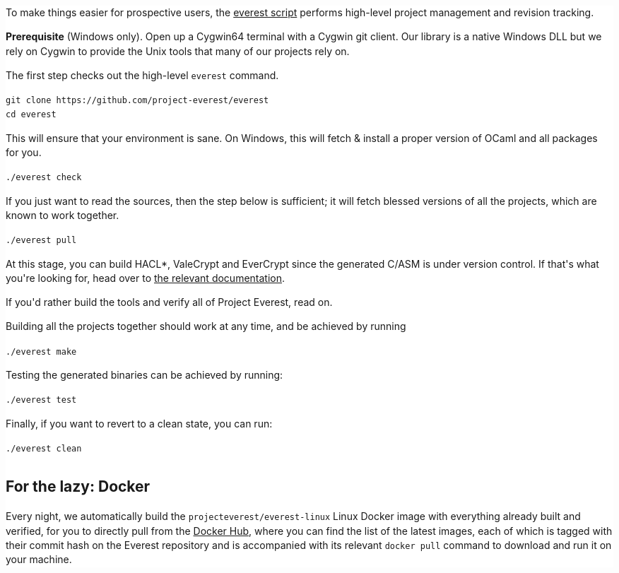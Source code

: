 [F*]: https://github.com/FStarLang/FStar
[miTLS]: https://github.com/project-everest/mitls-fstar
[KreMLin]: https://github.com/FStarLang/kremlin
[HACL*]: https://github.com/project-everest/hacl-star
[Vale]: https://github.com/project-everest/vale
[EverParse]: https://github.com/project-everest/everparse
[EverCrypt]: (https://github.com/project-everest/hacl-star/blob/master/providers/evercrypt)

To make things easier for prospective users, the [everest
script](https://github.com/project-everest/everest) performs high-level project
management and revision tracking.

**Prerequisite** (Windows only). Open up a Cygwin64 terminal with a Cygwin git
client. Our library is a native Windows DLL but we rely on Cygwin to provide the
Unix tools that many of our projects rely on.

The first step checks out the high-level `everest` command.

```
git clone https://github.com/project-everest/everest
cd everest
```

This will ensure that your environment is sane. On Windows, this will fetch &
install a proper version of OCaml and all packages for you.

```
./everest check
```

If you just want to read the sources, then the step below is sufficient; it will
fetch blessed versions of all the projects, which are known to work
together.

```
./everest pull
```

At this stage, you can build HACL\*, ValeCrypt and EverCrypt since the generated
C/ASM is under version control. If that's what you're looking for, head over to
[the relevant documentation](https://hacl-star.github.io/Obtaining.html).

If you'd rather build the tools and verify all of Project Everest, read on.

Building all the projects together should work at any time, and be achieved by
running

```
./everest make
```

Testing the generated binaries can be achieved by running:

```
./everest test
```

Finally, if you want to revert to a clean state, you can run:

```
./everest clean
```

## For the lazy: Docker

Every night, we automatically build the `projecteverest/everest-linux`
Linux Docker image with everything already built and verified, for you
to directly pull from the [Docker
Hub](https://hub.docker.com/r/projecteverest/everest-linux), where you can find the
list of the latest images, each of which is tagged with their commit
hash on the Everest repository and is accompanied with its relevant
`docker pull` command to download and run it on your machine.

